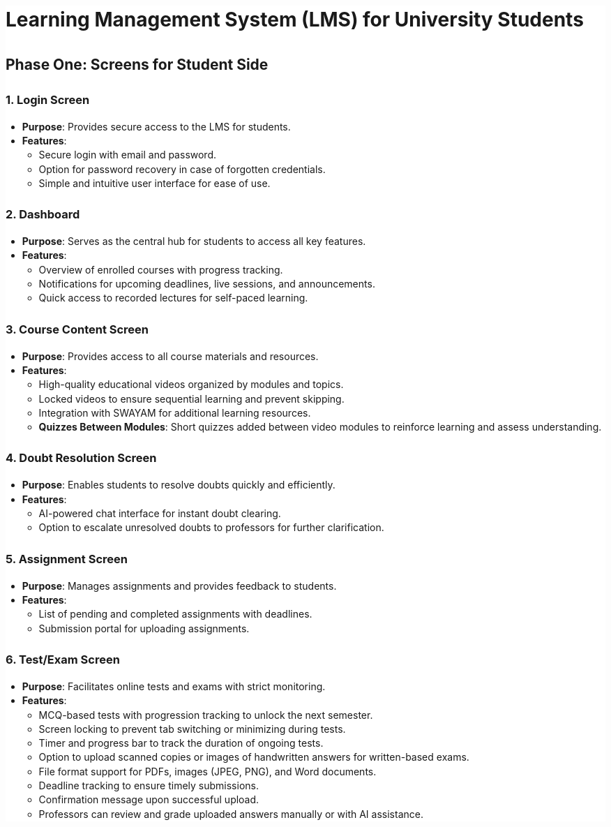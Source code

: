 # Learning Management System (LMS) for University Students



## Phase One:  Screens for Student Side

### 1. **Login Screen**
- **Purpose**: Provides secure access to the LMS for students.
- **Features**:
  - Secure login with email and password.
  - Option for password recovery in case of forgotten credentials.
  - Simple and intuitive user interface for ease of use.

### 2. **Dashboard**
- **Purpose**: Serves as the central hub for students to access all key features.
- **Features**:
  - Overview of enrolled courses with progress tracking.
  - Notifications for upcoming deadlines, live sessions, and announcements.
  - Quick access to recorded lectures for self-paced learning.

### 3. **Course Content Screen**
- **Purpose**: Provides access to all course materials and resources.
- **Features**:
  - High-quality educational videos organized by modules and topics.
  - Locked videos to ensure sequential learning and prevent skipping.
  - Integration with SWAYAM for additional learning resources.
  - **Quizzes Between Modules**: Short quizzes added between video modules to reinforce learning and assess understanding.

### 4. **Doubt Resolution Screen**
- **Purpose**: Enables students to resolve doubts quickly and efficiently.
- **Features**:
  - AI-powered chat interface for instant doubt clearing.
  - Option to escalate unresolved doubts to professors for further clarification.

### 5. **Assignment Screen**
- **Purpose**: Manages assignments and provides feedback to students.
- **Features**:
  - List of pending and completed assignments with deadlines.
  - Submission portal for uploading assignments.

### 6. **Test/Exam Screen**
- **Purpose**: Facilitates online tests and exams with strict monitoring.
- **Features**:
  - MCQ-based tests with progression tracking to unlock the next semester.
  - Screen locking to prevent tab switching or minimizing during tests.
  - Timer and progress bar to track the duration of ongoing tests.
  - Option to upload scanned copies or images of handwritten answers for written-based exams.
  - File format support for PDFs, images (JPEG, PNG), and Word documents.
  - Deadline tracking to ensure timely submissions.
  - Confirmation message upon successful upload.
  - Professors can review and grade uploaded answers manually or with AI assistance.
